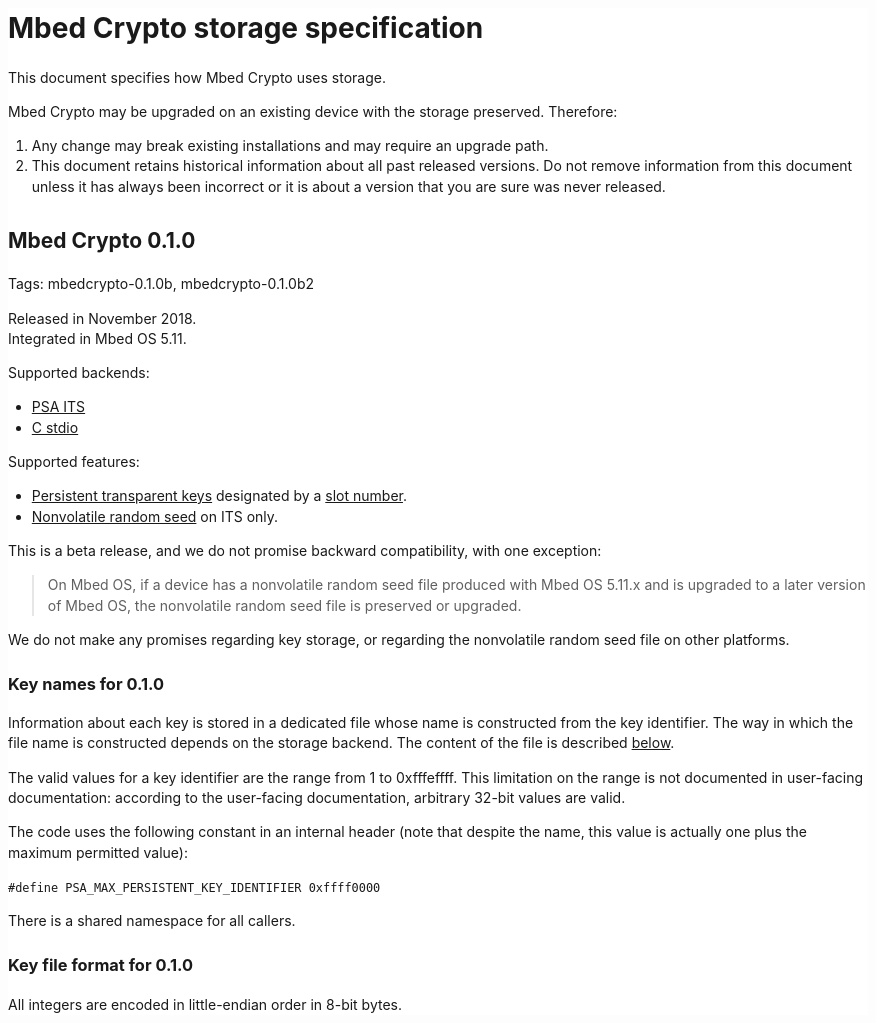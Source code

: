 Mbed Crypto storage specification
=================================

This document specifies how Mbed Crypto uses storage.

Mbed Crypto may be upgraded on an existing device with the storage preserved. Therefore:

1. Any change may break existing installations and may require an upgrade path.
1. This document retains historical information about all past released versions. Do not remove information from this document unless it has always been incorrect or it is about a version that you are sure was never released.

Mbed Crypto 0.1.0
-----------------

Tags: mbedcrypto-0.1.0b, mbedcrypto-0.1.0b2

Released in November 2018. <br>
Integrated in Mbed OS 5.11.

Supported backends:

* [PSA ITS](#file-namespace-on-its-for-0.1.0)
* [C stdio](#file-namespace-on-stdio-for-0.1.0)

Supported features:

* [Persistent transparent keys](#key-file-format-for-0.1.0) designated by a [slot number](#key-names-for-0.1.0).
* [Nonvolatile random seed](#nonvolatile-random-seed-file-format-for-0.1.0) on ITS only.

This is a beta release, and we do not promise backward compatibility, with one exception:

> On Mbed OS, if a device has a nonvolatile random seed file produced with Mbed OS 5.11.x and is upgraded to a later version of Mbed OS, the nonvolatile random seed file is preserved or upgraded.

We do not make any promises regarding key storage, or regarding the nonvolatile random seed file on other platforms.

### Key names for 0.1.0

Information about each key is stored in a dedicated file whose name is constructed from the key identifier. The way in which the file name is constructed depends on the storage backend. The content of the file is described [below](#key-file-format-for-0.1.0).

The valid values for a key identifier are the range from 1 to 0xfffeffff. This limitation on the range is not documented in user-facing documentation: according to the user-facing documentation, arbitrary 32-bit values are valid.

The code uses the following constant in an internal header (note that despite the name, this value is actually one plus the maximum permitted value):

    #define PSA_MAX_PERSISTENT_KEY_IDENTIFIER 0xffff0000

There is a shared namespace for all callers.

### Key file format for 0.1.0

All integers are encoded in little-endian order in 8-bit bytes.
